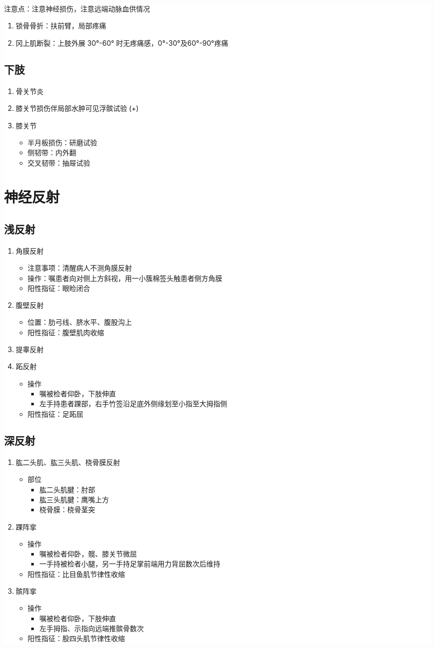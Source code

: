 注意点：注意神经损伤，注意远端动脉血供情况

1. 锁骨骨折：扶前臂，局部疼痛

1. 冈上肌断裂：上肢外展 30°-60° 时无疼痛感，0°-30°及60°-90°疼痛

## 下肢

1. 骨关节炎

1. 膝关节损伤伴局部水肿可见浮髌试验 (+)

1. 膝关节
    - 半月板损伤：研磨试验
    - 侧韧带：内外翻
    - 交叉韧带：抽屉试验

# 神经反射
## 浅反射
1. 角膜反射
    - 注意事项：清醒病人不测角膜反射
    - 操作：嘱患者向对侧上方斜视，用一小簇棉签头触患者侧方角膜
    - 阳性指征：眼睑闭合

1. 腹壁反射
    - 位置：肋弓线、脐水平、腹股沟上
    - 阳性指征：腹壁肌肉收缩

1. 提睾反射

1. 跖反射
    - 操作
        - 嘱被检者仰卧，下肢伸直
        - 左手持患者踝部，右手竹签沿足底外侧缘划至小指至大拇指侧
    - 阳性指征：足跖屈

## 深反射
1. 肱二头肌、肱三头肌、桡骨膜反射
    - 部位
        - 肱二头肌腱：肘部
        - 肱三头肌腱：鹰嘴上方
        - 桡骨膜：桡骨茎突

1. 踝阵挛
    - 操作
        - 嘱被检者仰卧，髋、膝关节微屈
        - 一手持被检者小腿，另一手持足掌前端用力背屈数次后维持
    - 阳性指征：比目鱼肌节律性收缩

1. 髌阵挛
    - 操作
        - 嘱被检者仰卧，下肢伸直
        - 左手拇指、示指向远端推髌骨数次
    - 阳性指征：股四头肌节律性收缩

